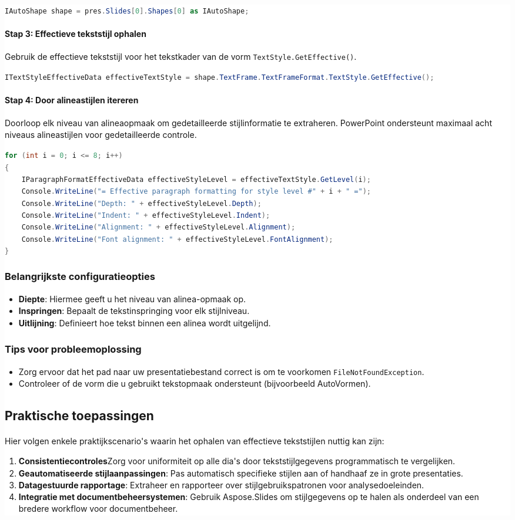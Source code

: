 ```csharp
IAutoShape shape = pres.Slides[0].Shapes[0] as IAutoShape;
```

#### Stap 3: Effectieve tekststijl ophalen

Gebruik de effectieve tekststijl voor het tekstkader van de vorm `TextStyle.GetEffective()`.

```csharp
ITextStyleEffectiveData effectiveTextStyle = shape.TextFrame.TextFrameFormat.TextStyle.GetEffective();
```

#### Stap 4: Door alineastijlen itereren

Doorloop elk niveau van alineaopmaak om gedetailleerde stijlinformatie te extraheren. PowerPoint ondersteunt maximaal acht niveaus alineastijlen voor gedetailleerde controle.

```csharp
for (int i = 0; i <= 8; i++)
{
    IParagraphFormatEffectiveData effectiveStyleLevel = effectiveTextStyle.GetLevel(i);
    Console.WriteLine("= Effective paragraph formatting for style level #" + i + " =");
    Console.WriteLine("Depth: " + effectiveStyleLevel.Depth);
    Console.WriteLine("Indent: " + effectiveStyleLevel.Indent);
    Console.WriteLine("Alignment: " + effectiveStyleLevel.Alignment);
    Console.WriteLine("Font alignment: " + effectiveStyleLevel.FontAlignment);
}
```

### Belangrijkste configuratieopties

- **Diepte**: Hiermee geeft u het niveau van alinea-opmaak op.
- **Inspringen**: Bepaalt de tekstinspringing voor elk stijlniveau.
- **Uitlijning**: Definieert hoe tekst binnen een alinea wordt uitgelijnd.

### Tips voor probleemoplossing

- Zorg ervoor dat het pad naar uw presentatiebestand correct is om te voorkomen `FileNotFoundException`.
- Controleer of de vorm die u gebruikt tekstopmaak ondersteunt (bijvoorbeeld AutoVormen).

## Praktische toepassingen

Hier volgen enkele praktijkscenario's waarin het ophalen van effectieve tekststijlen nuttig kan zijn:

1. **Consistentiecontroles**Zorg voor uniformiteit op alle dia's door tekststijlgegevens programmatisch te vergelijken.
2. **Geautomatiseerde stijlaanpassingen**: Pas automatisch specifieke stijlen aan of handhaaf ze in grote presentaties.
3. **Datagestuurde rapportage**: Extraheer en rapporteer over stijlgebruikspatronen voor analysedoeleinden.
4. **Integratie met documentbeheersystemen**: Gebruik Aspose.Slides om stijlgegevens op te halen als onderdeel van een bredere workflow voor documentbeheer.
